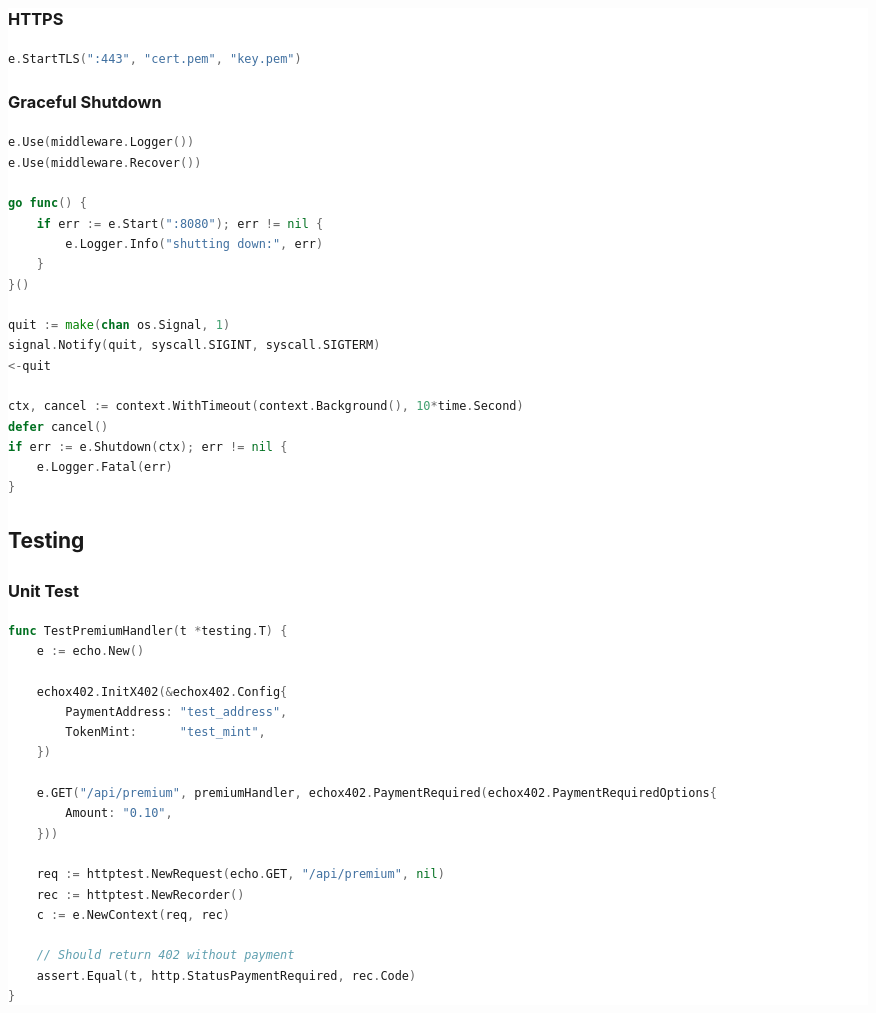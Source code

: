 ### HTTPS

```go
e.StartTLS(":443", "cert.pem", "key.pem")
```

### Graceful Shutdown

```go
e.Use(middleware.Logger())
e.Use(middleware.Recover())

go func() {
    if err := e.Start(":8080"); err != nil {
        e.Logger.Info("shutting down:", err)
    }
}()

quit := make(chan os.Signal, 1)
signal.Notify(quit, syscall.SIGINT, syscall.SIGTERM)
<-quit

ctx, cancel := context.WithTimeout(context.Background(), 10*time.Second)
defer cancel()
if err := e.Shutdown(ctx); err != nil {
    e.Logger.Fatal(err)
}
```

## Testing

### Unit Test

```go
func TestPremiumHandler(t *testing.T) {
    e := echo.New()

    echox402.InitX402(&echox402.Config{
        PaymentAddress: "test_address",
        TokenMint:      "test_mint",
    })

    e.GET("/api/premium", premiumHandler, echox402.PaymentRequired(echox402.PaymentRequiredOptions{
        Amount: "0.10",
    }))

    req := httptest.NewRequest(echo.GET, "/api/premium", nil)
    rec := httptest.NewRecorder()
    c := e.NewContext(req, rec)

    // Should return 402 without payment
    assert.Equal(t, http.StatusPaymentRequired, rec.Code)
}
```
